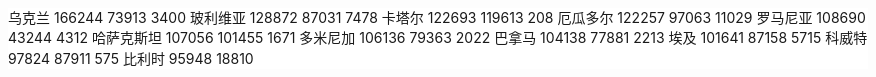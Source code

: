 <tr>
<th scope="row">乌克兰</th>
<td>166244</td>
<td>73913</td>
<td>3400</td>
</tr>
<tr>
<th scope="row">玻利维亚</th>
<td>128872</td>
<td>87031</td>
<td>7478</td>
</tr>
<tr>
<th scope="row">卡塔尔</th>
<td>122693</td>
<td>119613</td>
<td>208</td>
</tr>
<tr>
<th scope="row">厄瓜多尔</th>
<td>122257</td>
<td>97063</td>
<td>11029</td>
</tr>
<tr>
<th scope="row">罗马尼亚</th>
<td>108690</td>
<td>43244</td>
<td>4312</td>
</tr>
<tr>
<th scope="row">哈萨克斯坦</th>
<td>107056</td>
<td>101455</td>
<td>1671</td>
</tr>
<tr>
<th scope="row">多米尼加</th>
<td>106136</td>
<td>79363</td>
<td>2022</td>
</tr>
<tr>
<th scope="row">巴拿马</th>
<td>104138</td>
<td>77881</td>
<td>2213</td>
</tr>
<tr>
<th scope="row">埃及</th>
<td>101641</td>
<td>87158</td>
<td>5715</td>
</tr>
<tr>
<th scope="row">科威特</th>
<td>97824</td>
<td>87911</td>
<td>575</td>
</tr>
<tr>
<th scope="row">比利时</th>
<td>95948</td>
<td>18810</td>